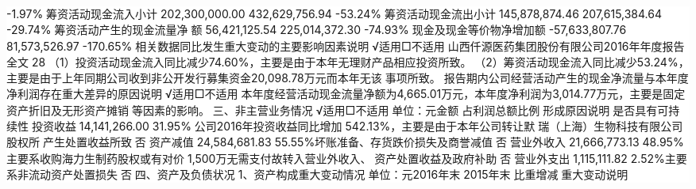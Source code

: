 -1.97%
筹资活动现金流入小计
202,300,000.00
432,629,756.94
-53.24%
筹资活动现金流出小计
145,878,874.46
207,615,384.64
-29.74%
筹资活动产生的现金流量净
额
56,421,125.54
225,014,372.30
-74.93%
现金及现金等价物净增加额
-57,633,807.76
81,573,526.97
-170.65%
相关数据同比发生重大变动的主要影响因素说明
√适用□不适用
山西仟源医药集团股份有限公司2016年年度报告全文
28
（1）投资活动现金流入同比减少74.60%，主要是由于本年无理财产品相应投资所致。
（2）筹资活动现金流入同比减少53.24%，主要是由于上年同期公司收到非公开发行募集资金20,098.78万元而本年无该
事项所致。
报告期内公司经营活动产生的现金净流量与本年度净利润存在重大差异的原因说明
√适用□不适用
本年度经营活动现金流量净额为4,665.01万元，本年度净利润为3,014.77万元，主要是固定资产折旧及无形资产摊销
等因素的影响。
三、非主营业务情况
√适用□不适用
单位：元金额
占利润总额比例
形成原因说明
是否具有可持续性
投资收益
14,141,266.00
31.95%
公司2016年投资收益同比增加
542.13%，主要是由于本年公司转让默
瑞（上海）生物科技有限公司股权所
产生处置收益所致
否
资产减值
24,584,681.83
55.55%坏账准备、存货跌价损失及商誉减值
否
营业外收入
21,666,773.13
48.95%
主要系收购海力生制药股权或有对价
1,500万无需支付故转入营业外收入、
资产处置收益及政府补助
否
营业外支出
1,115,111.82
2.52%主要系非流动资产处置损失
否
四、资产及负债状况
1、资产构成重大变动情况
单位：元2016年末
2015年末
比重增减
重大变动说明